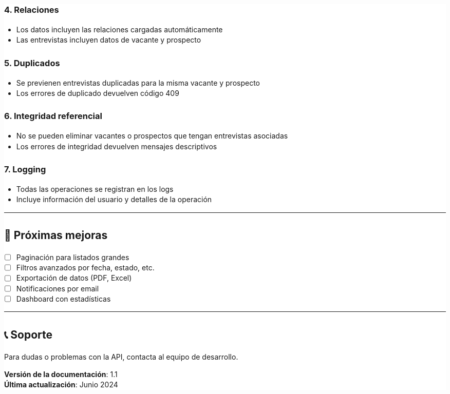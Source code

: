 ### 4. **Relaciones**
- Los datos incluyen las relaciones cargadas automáticamente
- Las entrevistas incluyen datos de vacante y prospecto

### 5. **Duplicados**
- Se previenen entrevistas duplicadas para la misma vacante y prospecto
- Los errores de duplicado devuelven código 409

### 6. **Integridad referencial**
- No se pueden eliminar vacantes o prospectos que tengan entrevistas asociadas
- Los errores de integridad devuelven mensajes descriptivos

### 7. **Logging**
- Todas las operaciones se registran en los logs
- Incluye información del usuario y detalles de la operación

---

## 🚀 Próximas mejoras

- [ ] Paginación para listados grandes
- [ ] Filtros avanzados por fecha, estado, etc.
- [ ] Exportación de datos (PDF, Excel)
- [ ] Notificaciones por email
- [ ] Dashboard con estadísticas

---

## 📞 Soporte

Para dudas o problemas con la API, contacta al equipo de desarrollo.

**Versión de la documentación**: 1.1  
**Última actualización**: Junio 2024 